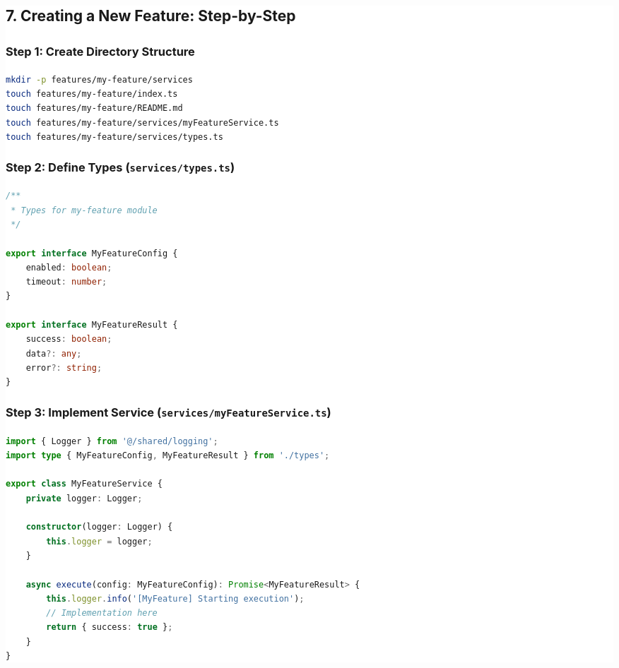 
## 7. Creating a New Feature: Step-by-Step

### Step 1: Create Directory Structure

```bash
mkdir -p features/my-feature/services
touch features/my-feature/index.ts
touch features/my-feature/README.md
touch features/my-feature/services/myFeatureService.ts
touch features/my-feature/services/types.ts
```

### Step 2: Define Types (`services/types.ts`)

```typescript
/**
 * Types for my-feature module
 */

export interface MyFeatureConfig {
    enabled: boolean;
    timeout: number;
}

export interface MyFeatureResult {
    success: boolean;
    data?: any;
    error?: string;
}
```

### Step 3: Implement Service (`services/myFeatureService.ts`)

```typescript
import { Logger } from '@/shared/logging';
import type { MyFeatureConfig, MyFeatureResult } from './types';

export class MyFeatureService {
    private logger: Logger;

    constructor(logger: Logger) {
        this.logger = logger;
    }

    async execute(config: MyFeatureConfig): Promise<MyFeatureResult> {
        this.logger.info('[MyFeature] Starting execution');
        // Implementation here
        return { success: true };
    }
}
```
